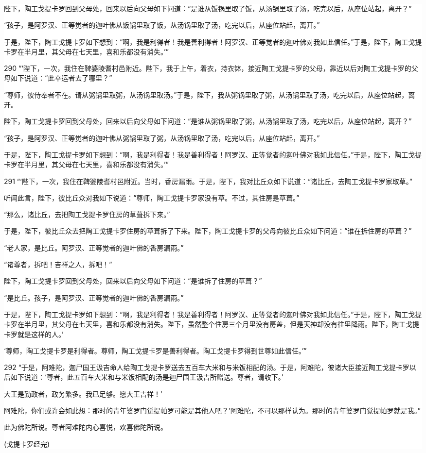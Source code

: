 陛下，陶工戈提卡罗回到父母处，回来以后向父母如下问道：“是谁从饭锅里取了饭，从汤锅里取了汤，吃完以后，从座位站起，离开？”

“孩子，是阿罗汉、正等觉者的迦叶佛从饭锅里取了饭，从汤锅里取了汤，吃完以后，从座位站起，离开。”

于是，陛下，陶工戈提卡罗如下想到：“啊，我是利得者！我是善利得者！阿罗汉、正等觉者的迦叶佛对我如此信任。”于是，陛下，陶工戈提卡罗在半月里，其父母在七天里，喜和乐都没有消失。’”

290 “‘陛下，一次，我住在鞞婆陵耆村邑附近。陛下，我于上午，着衣，持衣钵，接近陶工戈提卡罗的父母，靠近以后对陶工戈提卡罗的父母如下说道：“此幸运者去了哪里？”

“尊师，彼侍奉者不在。请从粥锅里取粥，从汤锅里取汤。”于是，陛下，我从粥锅里取了粥，从汤锅里取了汤，吃完以后，从座位站起，离开。

陛下，陶工戈提卡罗回到父母处，回来以后向父母如下问道：“是谁从粥锅里取了粥，从汤锅里取了汤，吃完以后，从座位站起，离开？”

“孩子，是阿罗汉、正等觉者的迦叶佛从粥锅里取了粥，从汤锅里取了汤，吃完以后，从座位站起，离开。”

于是，陛下，陶工戈提卡罗如下想到：“啊，我是利得者！我是善利得者！阿罗汉、正等觉者的迦叶佛对我如此信任。”于是，陛下，陶工戈提卡罗在半月里，其父母在七天里，喜和乐都没有消失。’”

291 “‘陛下，一次，我住在鞞婆陵耆村邑附近。当时，香房漏雨。于是，陛下，我对比丘众如下说道：“诸比丘，去陶工戈提卡罗家取草。”

听闻此言，陛下，彼比丘众对我如下说道：“尊师，陶工戈提卡罗家没有草。不过，其住房是草葺。”

“那么，诸比丘，去把陶工戈提卡罗住房的草葺拆下来。”

于是，陛下，彼比丘众去把陶工戈提卡罗住房的草葺拆了下来。陛下，陶工戈提卡罗的父母向彼比丘众如下问道：“谁在拆住房的草葺？”

“老人家，是比丘。阿罗汉、正等觉者的迦叶佛的香房漏雨。”

“诸尊者，拆吧！吉祥之人，拆吧！”

陛下，陶工戈提卡罗回到父母处，回来以后向父母如下问道：“是谁拆了住房的草葺？”

“是比丘。孩子，是阿罗汉、正等觉者的迦叶佛的香房漏雨。”

于是，陛下，陶工戈提卡罗如下想到：“啊，我是利得者！我是善利得者！阿罗汉、正等觉者的迦叶佛对我如此信任。”于是，陛下，陶工戈提卡罗在半月里，其父母在七天里，喜和乐都没有消失。陛下，虽然整个住房三个月里没有房盖，但是天神却没有往里降雨。陛下，陶工戈提卡罗就是这样的人。’

‘尊师，陶工戈提卡罗是利得者。尊师，陶工戈提卡罗是善利得者。陶工戈提卡罗得到世尊如此信任。’”

292 “于是，阿难陀，迦尸国王汲吉命人给陶工戈提卡罗送去五百车大米和与米饭相配的汤。于是，阿难陀，彼诸大臣接近陶工戈提卡罗以后如下说道：‘尊者，此五百车大米和与米饭相配的汤是迦尸国王汲吉所赠送。尊者，请收下。’

大王是勤政者，政务繁多。我已足够。愿大王吉祥！’

阿难陀，你们或许会如此想：那时的青年婆罗门觉提帕罗可能是其他人吧？’阿难陀，不可以那样认为。那时的青年婆罗门觉提帕罗就是我。”

此为佛陀所说。尊者阿难陀内心喜悦，欢喜佛陀所说。

(戈提卡罗经完)
